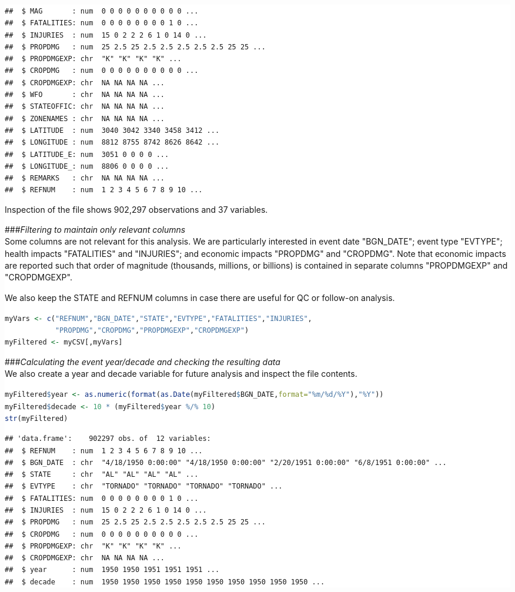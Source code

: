 ```
##  $ MAG       : num  0 0 0 0 0 0 0 0 0 0 ...
##  $ FATALITIES: num  0 0 0 0 0 0 0 0 1 0 ...
##  $ INJURIES  : num  15 0 2 2 2 6 1 0 14 0 ...
##  $ PROPDMG   : num  25 2.5 25 2.5 2.5 2.5 2.5 2.5 25 25 ...
##  $ PROPDMGEXP: chr  "K" "K" "K" "K" ...
##  $ CROPDMG   : num  0 0 0 0 0 0 0 0 0 0 ...
##  $ CROPDMGEXP: chr  NA NA NA NA ...
##  $ WFO       : chr  NA NA NA NA ...
##  $ STATEOFFIC: chr  NA NA NA NA ...
##  $ ZONENAMES : chr  NA NA NA NA ...
##  $ LATITUDE  : num  3040 3042 3340 3458 3412 ...
##  $ LONGITUDE : num  8812 8755 8742 8626 8642 ...
##  $ LATITUDE_E: num  3051 0 0 0 0 ...
##  $ LONGITUDE_: num  8806 0 0 0 0 ...
##  $ REMARKS   : chr  NA NA NA NA ...
##  $ REFNUM    : num  1 2 3 4 5 6 7 8 9 10 ...
```

Inspection of the file shows 902,297 observations and 37 variables.  

###_Filtering to maintain only relevant columns_  
Some columns are not relevant for this analysis.  We are particularly interested in event date "BGN_DATE"; event type "EVTYPE"; health impacts "FATALITIES" and "INJURIES"; and economic impacts "PROPDMG" and "CROPDMG".  Note that economic impacts are reported such that order of magnitude (thousands, millions, or billions) is contained in separate columns "PROPDMGEXP" and "CROPDMGEXP".

We also keep the STATE and REFNUM columns in case there are useful for QC or follow-on analysis.


```r
myVars <- c("REFNUM","BGN_DATE","STATE","EVTYPE","FATALITIES","INJURIES",
            "PROPDMG","CROPDMG","PROPDMGEXP","CROPDMGEXP")
myFiltered <- myCSV[,myVars]
```

###_Calculating the event year/decade and checking the resulting data_  
We also create a year and decade variable for future analysis and inspect the file contents.


```r
myFiltered$year <- as.numeric(format(as.Date(myFiltered$BGN_DATE,format="%m/%d/%Y"),"%Y"))
myFiltered$decade <- 10 * (myFiltered$year %/% 10)
str(myFiltered)
```

```
## 'data.frame':	902297 obs. of  12 variables:
##  $ REFNUM    : num  1 2 3 4 5 6 7 8 9 10 ...
##  $ BGN_DATE  : chr  "4/18/1950 0:00:00" "4/18/1950 0:00:00" "2/20/1951 0:00:00" "6/8/1951 0:00:00" ...
##  $ STATE     : chr  "AL" "AL" "AL" "AL" ...
##  $ EVTYPE    : chr  "TORNADO" "TORNADO" "TORNADO" "TORNADO" ...
##  $ FATALITIES: num  0 0 0 0 0 0 0 0 1 0 ...
##  $ INJURIES  : num  15 0 2 2 2 6 1 0 14 0 ...
##  $ PROPDMG   : num  25 2.5 25 2.5 2.5 2.5 2.5 2.5 25 25 ...
##  $ CROPDMG   : num  0 0 0 0 0 0 0 0 0 0 ...
##  $ PROPDMGEXP: chr  "K" "K" "K" "K" ...
##  $ CROPDMGEXP: chr  NA NA NA NA ...
##  $ year      : num  1950 1950 1951 1951 1951 ...
##  $ decade    : num  1950 1950 1950 1950 1950 1950 1950 1950 1950 1950 ...
```
